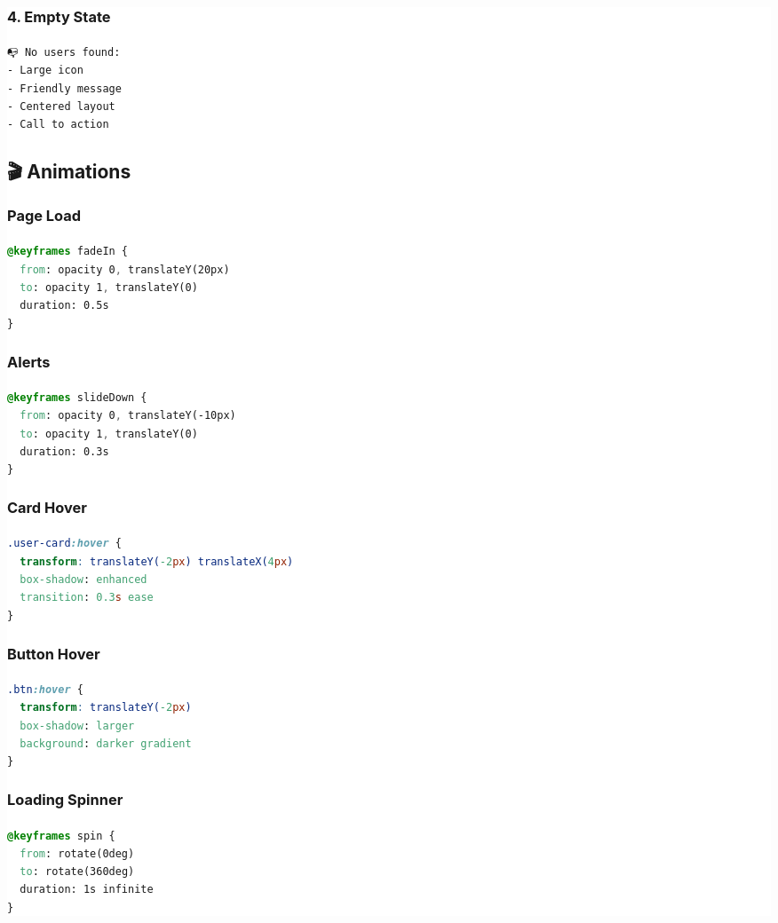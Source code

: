 ### 4. Empty State
```
📭 No users found:
- Large icon
- Friendly message
- Centered layout
- Call to action
```

## 🎬 Animations

### Page Load
```css
@keyframes fadeIn {
  from: opacity 0, translateY(20px)
  to: opacity 1, translateY(0)
  duration: 0.5s
}
```

### Alerts
```css
@keyframes slideDown {
  from: opacity 0, translateY(-10px)
  to: opacity 1, translateY(0)
  duration: 0.3s
}
```

### Card Hover
```css
.user-card:hover {
  transform: translateY(-2px) translateX(4px)
  box-shadow: enhanced
  transition: 0.3s ease
}
```

### Button Hover
```css
.btn:hover {
  transform: translateY(-2px)
  box-shadow: larger
  background: darker gradient
}
```

### Loading Spinner
```css
@keyframes spin {
  from: rotate(0deg)
  to: rotate(360deg)
  duration: 1s infinite
}
```
